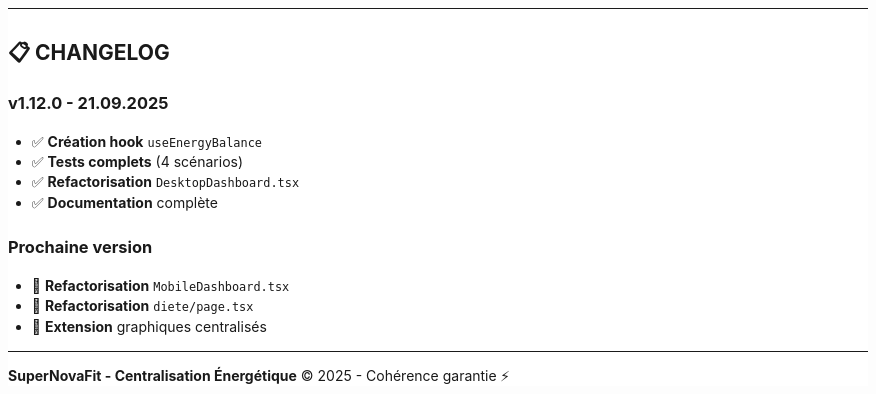
---

## 📋 **CHANGELOG**

### **v1.12.0 - 21.09.2025**
- ✅ **Création hook** `useEnergyBalance`
- ✅ **Tests complets** (4 scénarios)
- ✅ **Refactorisation** `DesktopDashboard.tsx`
- ✅ **Documentation** complète

### **Prochaine version**
- 🔄 **Refactorisation** `MobileDashboard.tsx`
- 🔄 **Refactorisation** `diete/page.tsx`
- 🔄 **Extension** graphiques centralisés

---

**SuperNovaFit - Centralisation Énergétique** © 2025 - Cohérence garantie ⚡
